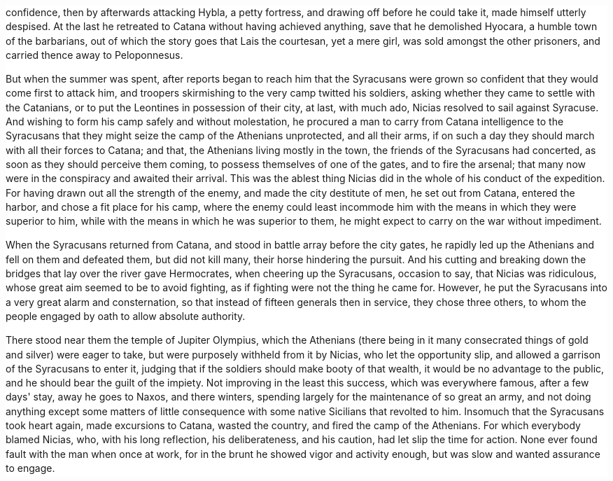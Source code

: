 confidence, then by afterwards attacking Hybla, a petty fortress,
and drawing off before he could take it, made himself utterly
despised.  At the last he retreated to Catana without having
achieved anything, save that he demolished Hyocara, a humble town
of the barbarians, out of which the story goes that Lais the
courtesan, yet a mere girl, was sold amongst the other prisoners,
and carried thence away to Peloponnesus.

But when the summer was spent, after reports began to reach him
that the Syracusans were grown so confident that they would come
first to attack him, and troopers skirmishing to the very camp
twitted his soldiers, asking whether they came to settle with the
Catanians, or to put the Leontines in possession of their city, at
last, with much ado, Nicias resolved to sail against Syracuse.  And
wishing to form his camp safely and without molestation, he
procured a man to carry from Catana intelligence to the Syracusans
that they might seize the camp of the Athenians unprotected, and
all their arms, if on such a day they should march with all their
forces to Catana; and that, the Athenians living mostly in the
town, the friends of the Syracusans had concerted, as soon as they
should perceive them coming, to possess themselves of one of the
gates, and to fire the arsenal; that many now were in the
conspiracy and awaited their arrival.  This was the ablest thing
Nicias did in the whole of his conduct of the expedition.  For
having drawn out all the strength of the enemy, and made the city
destitute of men, he set out from Catana, entered the harbor, and
chose a fit place for his camp, where the enemy could least
incommode him with the means in which they were superior to him,
while with the means in which he was superior to them, he might
expect to carry on the war without impediment.

When the Syracusans returned from Catana, and stood in battle array
before the city gates, he rapidly led up the Athenians and fell on
them and defeated them, but did not kill many, their horse
hindering the pursuit.  And his cutting and breaking down the
bridges that lay over the river gave Hermocrates, when cheering up
the Syracusans, occasion to say, that Nicias was ridiculous, whose
great aim seemed to be to avoid fighting, as if fighting were not
the thing he came for.  However, he put the Syracusans into a very
great alarm and consternation, so that instead of fifteen generals
then in service, they chose three others, to whom the people
engaged by oath to allow absolute authority.

There stood near them the temple of Jupiter Olympius, which the
Athenians (there being in it many consecrated things of gold and
silver) were eager to take, but were purposely withheld from it by
Nicias, who let the opportunity slip, and allowed a garrison of the
Syracusans to enter it, judging that if the soldiers should make
booty of that wealth, it would be no advantage to the public, and
he should bear the guilt of the impiety.  Not improving in the
least this success, which was everywhere famous, after a few days'
stay, away he goes to Naxos, and there winters, spending largely
for the maintenance of so great an army, and not doing anything
except some matters of little consequence with some native
Sicilians that revolted to him.  Insomuch that the Syracusans took
heart again, made excursions to Catana, wasted the country, and
fired the camp of the Athenians.  For which everybody blamed
Nicias, who, with his long reflection, his deliberateness, and his
caution, had let slip the time for action.  None ever found fault
with the man when once at work, for in the brunt he showed vigor
and activity enough, but was slow and wanted assurance to engage.
